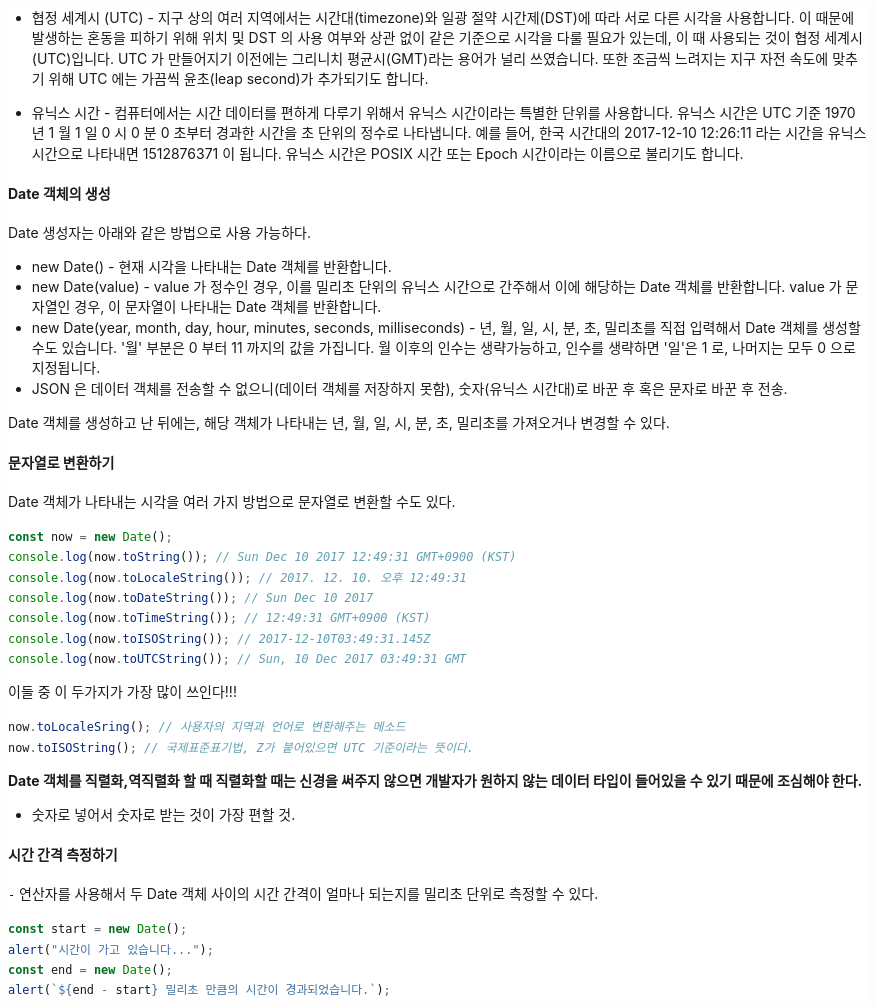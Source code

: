 - 협정 세계시 (UTC) - 지구 상의 여러 지역에서는 시간대(timezone)와 일광 절약 시간제(DST)에 따라 서로 다른 시각을 사용합니다. 이 때문에 발생하는 혼동을 피하기 위해 위치 및 DST 의 사용 여부와 상관 없이 같은 기준으로 시각을 다룰 필요가 있는데, 이 때 사용되는 것이 협정 세계시(UTC)입니다. UTC 가 만들어지기 이전에는 그리니치 평균시(GMT)라는 용어가 널리 쓰였습니다. 또한 조금씩 느려지는 지구 자전 속도에 맞추기 위해 UTC 에는 가끔씩 윤초(leap second)가 추가되기도 합니다.

- 유닉스 시간 - 컴퓨터에서는 시간 데이터를 편하게 다루기 위해서 유닉스 시간이라는 특별한 단위를 사용합니다. 유닉스 시간은 UTC 기준 1970 년 1 월 1 일 0 시 0 분 0 초부터 경과한 시간을 초 단위의 정수로 나타냅니다. 예를 들어, 한국 시간대의 2017-12-10 12:26:11 라는 시간을 유닉스 시간으로 나타내면 1512876371 이 됩니다. 유닉스 시간은 POSIX 시간 또는 Epoch 시간이라는 이름으로 불리기도 합니다.

#### Date 객체의 생성

Date 생성자는 아래와 같은 방법으로 사용 가능하다.

- new Date() - 현재 시각을 나타내는 Date 객체를 반환합니다.
- new Date(value) - value 가 정수인 경우, 이를 밀리초 단위의 유닉스 시간으로 간주해서 이에 해당하는 Date 객체를 반환합니다. value 가 문자열인 경우, 이 문자열이 나타내는 Date 객체를 반환합니다.
- new Date(year, month, day, hour, minutes, seconds, milliseconds) - 년, 월, 일, 시, 분, 초, 밀리초를 직접 입력해서 Date 객체를 생성할 수도 있습니다. '월' 부분은 0 부터 11 까지의 값을 가집니다. 월 이후의 인수는 생략가능하고, 인수를 생략하면 '일'은 1 로, 나머지는 모두 0 으로 지정됩니다.
- JSON 은 데이터 객체를 전송할 수 없으니(데이터 객체를 저장하지 못함), 숫자(유닉스 시간대)로 바꾼 후 혹은 문자로 바꾼 후 전송.

Date 객체를 생성하고 난 뒤에는, 해당 객체가 나타내는 년, 월, 일, 시, 분, 초, 밀리초를 가져오거나 변경할 수 있다.

#### 문자열로 변환하기

Date 객체가 나타내는 시각을 여러 가지 방법으로 문자열로 변환할 수도 있다.

```js
const now = new Date();
console.log(now.toString()); // Sun Dec 10 2017 12:49:31 GMT+0900 (KST)
console.log(now.toLocaleString()); // 2017. 12. 10. 오후 12:49:31
console.log(now.toDateString()); // Sun Dec 10 2017
console.log(now.toTimeString()); // 12:49:31 GMT+0900 (KST)
console.log(now.toISOString()); // 2017-12-10T03:49:31.145Z
console.log(now.toUTCString()); // Sun, 10 Dec 2017 03:49:31 GMT
```

이들 중 이 두가지가 가장 많이 쓰인다!!!

```js
now.toLocaleSring(); // 사용자의 지역과 언어로 변환해주는 메소드
now.toISOString(); // 국제표준표기법, Z가 붙어있으면 UTC 기준이라는 뜻이다.
```

**Date 객체를 직렬화,역직렬화 할 때 직렬화할 때는 신경을 써주지 않으면 개발자가 원하지 않는 데이터 타입이 들어있을 수 있기 때문에 조심해야 한다.**

- 숫자로 넣어서 숫자로 받는 것이 가장 편할 것.

#### 시간 간격 측정하기

`-` 연산자를 사용해서 두 Date 객체 사이의 시간 간격이 얼마나 되는지를 밀리초 단위로 측정할 수 있다.

```js
const start = new Date();
alert("시간이 가고 있습니다...");
const end = new Date();
alert(`${end - start} 밀리초 만큼의 시간이 경과되었습니다.`);
```
